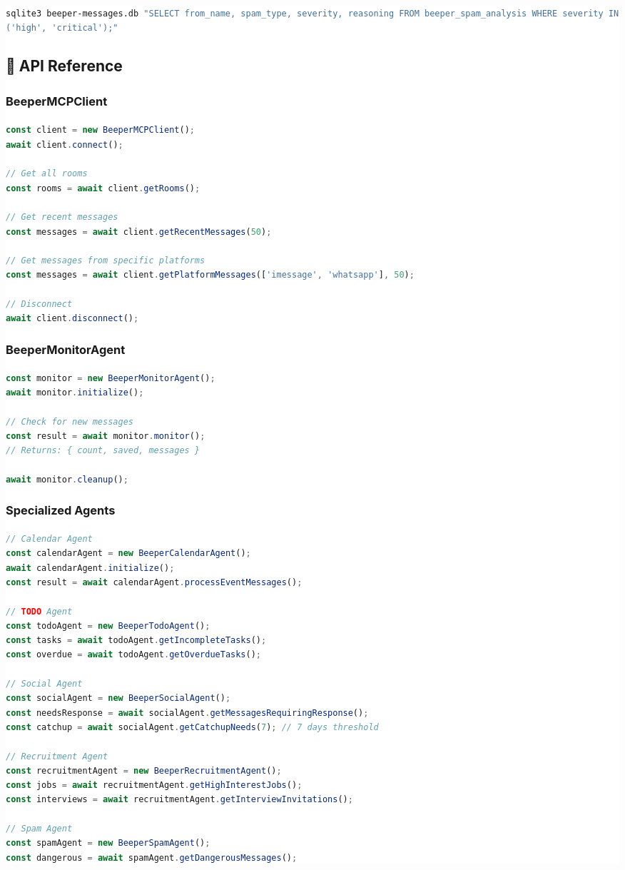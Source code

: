 ```bash
sqlite3 beeper-messages.db "SELECT from_name, spam_type, severity, reasoning FROM beeper_spam_analysis WHERE severity IN ('high', 'critical');"
```

## 🔧 API Reference

### BeeperMCPClient

```javascript
const client = new BeeperMCPClient();
await client.connect();

// Get all rooms
const rooms = await client.getRooms();

// Get recent messages
const messages = await client.getRecentMessages(50);

// Get messages from specific platforms
const messages = await client.getPlatformMessages(['imessage', 'whatsapp'], 50);

// Disconnect
await client.disconnect();
```

### BeeperMonitorAgent

```javascript
const monitor = new BeeperMonitorAgent();
await monitor.initialize();

// Check for new messages
const result = await monitor.monitor();
// Returns: { count, saved, messages }

await monitor.cleanup();
```

### Specialized Agents

```javascript
// Calendar Agent
const calendarAgent = new BeeperCalendarAgent();
await calendarAgent.initialize();
const result = await calendarAgent.processEventMessages();

// TODO Agent
const todoAgent = new BeeperTodoAgent();
const tasks = await todoAgent.getIncompleteTasks();
const overdue = await todoAgent.getOverdueTasks();

// Social Agent
const socialAgent = new BeeperSocialAgent();
const needsResponse = await socialAgent.getMessagesRequiringResponse();
const catchup = await socialAgent.getCatchupNeeds(7); // 7 days threshold

// Recruitment Agent
const recruitmentAgent = new BeeperRecruitmentAgent();
const jobs = await recruitmentAgent.getHighInterestJobs();
const interviews = await recruitmentAgent.getInterviewInvitations();

// Spam Agent
const spamAgent = new BeeperSpamAgent();
const dangerous = await spamAgent.getDangerousMessages();
```